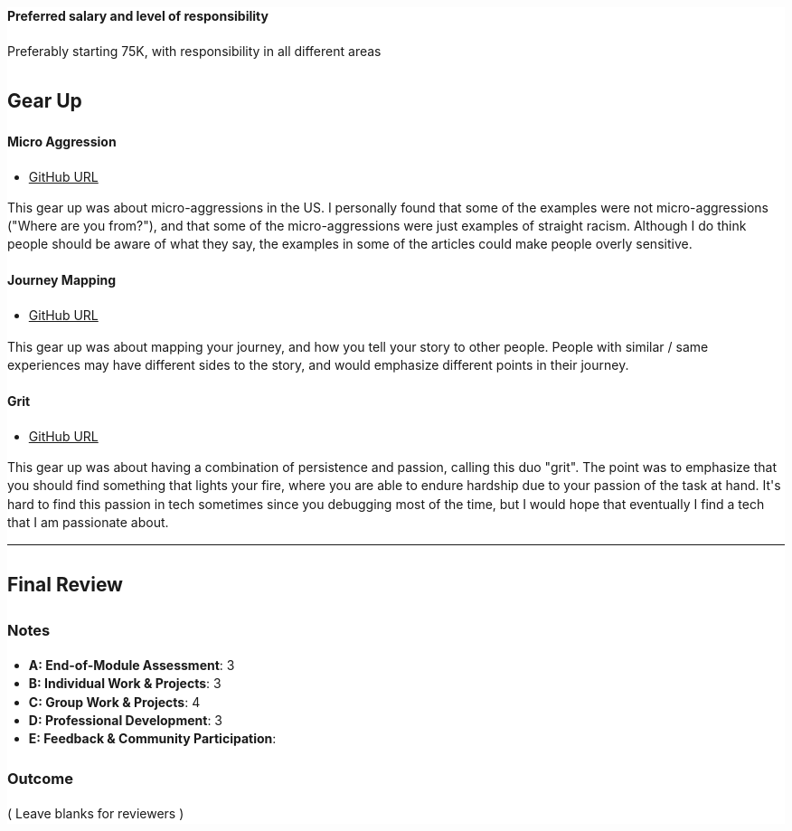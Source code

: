 #### Preferred salary and level of responsibility
Preferably starting 75K, with responsibility in all different areas

## Gear Up
#### Micro Aggression

* [GitHub URL](https://github.com/turingschool/gear-up/blob/master/microaggressions_original.markdown)

This gear up was about micro-aggressions in the US. I personally found that some of the examples were not micro-aggressions ("Where are you from?"), and that some of the micro-aggressions were just examples of straight racism. Although I do think people should be aware of what they say, the examples in some of the articles could make people overly sensitive.

#### Journey Mapping

* [GitHub URL](https://github.com/turingschool/gear-up/blob/master/journey-mapping.markdown)

This gear up was about mapping your journey, and how you tell your story to other people. People with similar / same experiences may have different sides to the story, and would emphasize different points in their journey.


#### Grit

* [GitHub URL](https://github.com/turingschool/gear-up/blob/master/grit.markdown)

This gear up was about having a combination of persistence and passion, calling this duo "grit". The point was to emphasize that you should find something that lights your fire, where you are able to endure hardship due to your passion of the task at hand. It's hard to find this passion in tech sometimes since you debugging most of the time, but I would hope that eventually I find a tech that I am passionate about.

------------------

## Final Review

### Notes

* **A: End-of-Module Assessment**: 3
* **B: Individual Work & Projects**: 3
* **C: Group Work & Projects**: 4
* **D: Professional Development**: 3
* **E: Feedback & Community Participation**: 


### Outcome

( Leave blanks for reviewers )
